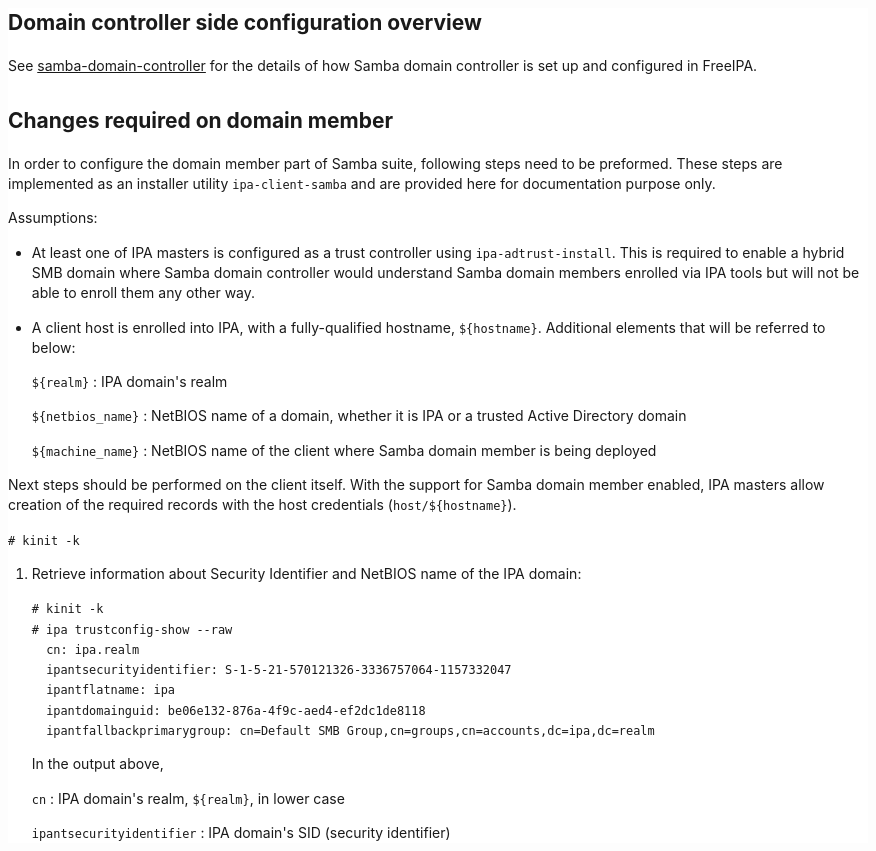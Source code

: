 ## Domain controller side configuration overview

See [samba-domain-controller] for the details of how Samba domain controller is
set up and configured in FreeIPA.

## Changes required on domain member

In order to configure the domain member part of Samba suite, following steps
need to be preformed. These steps are implemented as an installer utility
`ipa-client-samba` and are provided here for documentation purpose only.

Assumptions:

* At least one of IPA masters is configured as a trust controller using
   `ipa-adtrust-install`. This is required to enable a hybrid SMB domain where
   Samba domain controller would understand Samba domain members enrolled via
   IPA tools but will not be able to enroll them any other way.

* A client host is enrolled into IPA, with a fully-qualified hostname,
  `${hostname}`. Additional elements that will be referred to below:

  `${realm}`
  : IPA domain's realm

  `${netbios_name}`
  : NetBIOS name of a domain, whether it is IPA or a trusted Active Directory domain

  `${machine_name}`
  : NetBIOS name of the client where Samba domain member is being deployed

Next steps should be performed on the client itself. With the support for Samba
domain member enabled, IPA masters allow creation of the required records with
the host credentials (`host/${hostname}`).

```console
# kinit -k
```

1. Retrieve information about Security Identifier and NetBIOS name of the IPA
   domain:

   ```console
   # kinit -k
   # ipa trustconfig-show --raw
     cn: ipa.realm
     ipantsecurityidentifier: S-1-5-21-570121326-3336757064-1157332047
     ipantflatname: ipa
     ipantdomainguid: be06e132-876a-4f9c-aed4-ef2dc1de8118
     ipantfallbackprimarygroup: cn=Default SMB Group,cn=groups,cn=accounts,dc=ipa,dc=realm
   ```

   In the output above,

   `cn`
   : IPA domain's realm, `${realm}`, in lower case

   `ipantsecurityidentifier`
   : IPA domain's SID (security identifier)


[Samba]: https://www.samba.org/
[MS-NRPC]: https://msdn.microsoft.com/en-us/library/cc237008.aspx
[MS-LSAD]: https://msdn.microsoft.com/en-us/library/cc234225.aspx
[MS-LSAT]: https://msdn.microsoft.com/en-us/library/cc234420.aspx
[samba-domain-controller]: samba-domain-controller.md